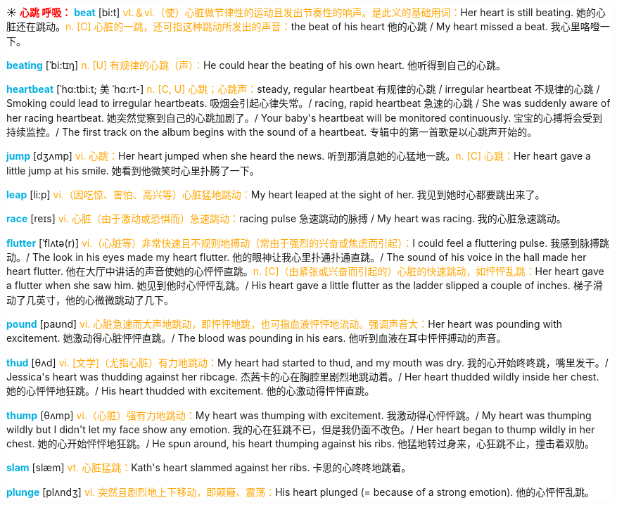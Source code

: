 ☀ <font color="red">**心跳 呼吸：**</font>
<font color="sky blue">**beat**</font> [bi:t] 
<font color="orange">vt.＆vi.（使）心脏做节律性的运动且发出节奏性的响声。是此义的基础用词：</font>Her heart is still beating. 她的心脏还在跳动。<font color="orange">n. [C] 心脏的一跳，还可指这种跳动所发出的声音：</font>the beat of his heart 他的心跳 / My heart missed a beat. 我心里咯噔一下。
           
<font color="sky blue">**beating**</font> [ˈbi:tɪŋ]
<font color="orange">n. [U] 有规律的心跳（声）：</font>He could hear the beating of his own heart. 他听得到自己的心跳。
      
<font color="sky blue">**heartbeat**</font> [ˈhɑ:tbi:t; 美 ˈhɑ:rt-]
<font color="orange">n. [C, U] 心跳；心跳声：</font>steady, regular heartbeat 有规律的心跳 / irregular heartbeat 不规律的心跳 / Smoking could lead to irregular heartbeats. 吸烟会引起心律失常。/ racing, rapid heartbeat 急速的心跳 / She was suddenly aware of her racing heartbeat. 她突然觉察到自己的心跳加剧了。/ Your baby's heartbeat will be monitored continuously. 宝宝的心搏将会受到持续监控。/ The first track on the album begins with the sound of a heartbeat. 专辑中的第一首歌是以心跳声开始的。

<font color="sky blue">**jump**</font> [dӡʌmp] 
<font color="orange">vi. 心跳：</font>Her heart jumped when she heard the news. 听到那消息她的心猛地一跳。<font color="orange">n. [C] 心跳：</font>Her heart gave a little jump at his smile. 她看到他微笑时心里扑腾了一下。
           
<font color="sky blue">**leap**</font> [li:p]
<font color="orange">vi.（因吃惊、害怕、高兴等）心脏猛地跳动：</font>My heart leaped at the sight of her. 我见到她时心都要跳出来了。

<font color="sky blue">**race**</font> [reɪs] 
<font color="orange">vi. 心脏（由于激动或恐惧而）急速跳动：</font>racing pulse 急速跳动的脉搏 / My heart was racing. 我的心脏急速跳动。
           
<font color="sky blue">**flutter**</font> [ˈflʌtə(r)]
<font color="orange">vi.（心脏等）非常快速且不规则地搏动（常由于强烈的兴奋或焦虑而引起）：</font>I could feel a fluttering pulse. 我感到脉搏跳动。/ The look in his eyes made my heart flutter. 他的眼神让我心里扑通扑通直跳。/ The sound of his voice in the hall made her heart flutter. 他在大厅中讲话的声音使她的心怦怦直跳。<font color="orange">n. [C]（由紧张或兴奋而引起的）心脏的快速跳动，如怦怦乱跳：</font>Her heart gave a flutter when she saw him. 她见到他时心怦怦乱跳。/ His heart gave a little flutter as the ladder slipped a couple of inches. 梯子滑动了几英寸，他的心微微跳动了几下。

<font color="sky blue">**pound**</font> [paʊnd] 
<font color="orange">vi. 心脏急速而大声地跳动，即怦怦地跳，也可指血液怦怦地流动。强调声音大：</font>Her heart was pounding with excitement. 她激动得心脏怦怦直跳。/ The blood was pounding in his ears. 他听到血液在耳中怦怦搏动的声音。
                      
<font color="sky blue">**thud**</font> [θʌd]
<font color="orange">vi. [文学]（尤指心脏）有力地跳动：</font>My heart had started to thud, and my mouth was dry. 我的心开始咚咚跳，嘴里发干。/ Jessica's heart was thudding against her ribcage. 杰茜卡的心在胸腔里剧烈地跳动着。/ Her heart thudded wildly inside her chest. 她的心怦怦地狂跳。/ His heart thudded with excitement. 他的心激动得怦怦直跳。
           
<font color="sky blue">**thump**</font> [θʌmp]
<font color="orange">vi.（心脏）强有力地跳动：</font>My heart was thumping with excitement. 我激动得心怦怦跳。/ My heart was thumping wildly but I didn't let my face show any emotion. 我的心在狂跳不已，但是我仍面不改色。/ Her heart began to thump wildly in her chest. 她的心开始怦怦地狂跳。/ He spun around, his heart thumping against his ribs. 他猛地转过身来，心狂跳不止，撞击着双肋。
           
<font color="sky blue">**slam**</font> [slæm]
<font color="orange">vt. 心脏猛跳：</font>Kath's heart slammed against her ribs. 卡思的心咚咚地跳着。

<font color="sky blue">**plunge**</font> [plʌndʒ]
<font color="orange">vi. 突然且剧烈地上下移动，即颠簸、震荡：</font>His heart plunged (= because of a strong emotion). 他的心怦怦乱跳。
